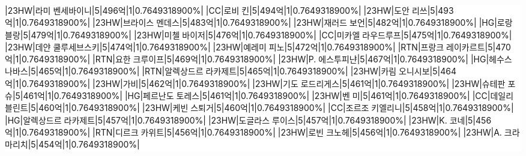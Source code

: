 |23HW|라미 벤세바이니|5|496억|1|0.7649318900%|
|CC|로비 킨|5|494억|1|0.7649318900%|
|23HW|도안 리쓰|5|493억|1|0.7649318900%|
|23HW|브라이스 멘데스|5|483억|1|0.7649318900%|
|23HW|재러드 보언|5|482억|1|0.7649318900%|
|HG|로랑 블랑|5|479억|1|0.7649318900%|
|23HW|미첼 바이저|5|476억|1|0.7649318900%|
|CC|미카엘 라우드루프|5|475억|1|0.7649318900%|
|23HW|데얀 쿨루세브스키|5|474억|1|0.7649318900%|
|23HW|예레미 피노|5|472억|1|0.7649318900%|
|RTN|프랑크 레이카르트|5|470억|1|0.7649318900%|
|RTN|요한 크루이프|5|469억|1|0.7649318900%|
|23HW|P. 에스투피냔|5|467억|1|0.7649318900%|
|HG|헤수스 나바스|5|465억|1|0.7649318900%|
|RTN|알렉상드르 라카제트|5|465억|1|0.7649318900%|
|23HW|카림 오니시보|5|464억|1|0.7649318900%|
|23HW|가비|5|462억|1|0.7649318900%|
|23HW|기도 로드리게스|5|461억|1|0.7649318900%|
|23HW|슈테판 포슈|5|461억|1|0.7649318900%|
|HG|페르난도 토레스|5|461억|1|0.7649318900%|
|23HW|벤 미|5|461억|1|0.7649318900%|
|CC|데일리 블린트|5|460억|1|0.7649318900%|
|23HW|케빈 스퇴거|5|460억|1|0.7649318900%|
|CC|조르조 키엘리니|5|458억|1|0.7649318900%|
|HG|알렉상드르 라카제트|5|457억|1|0.7649318900%|
|23HW|도글라스 루이스|5|457억|1|0.7649318900%|
|23HW|K. 코네|5|456억|1|0.7649318900%|
|RTN|디르크 카위트|5|456억|1|0.7649318900%|
|23HW|로빈 크노헤|5|456억|1|0.7649318900%|
|23HW|A. 크라마리치|5|454억|1|0.7649318900%|
